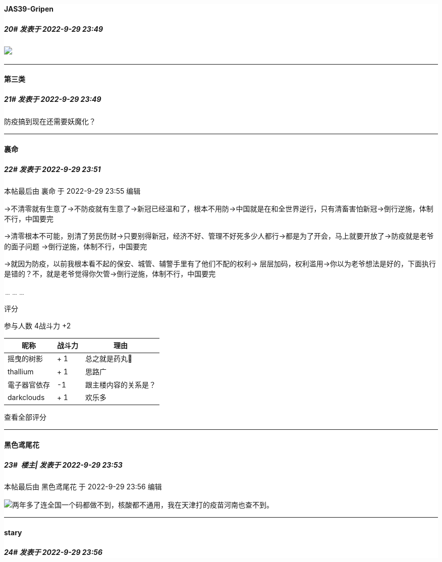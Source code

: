 ####  JAS39-Gripen  
##### 20#       发表于 2022-9-29 23:49

<img src="https://static.saraba1st.com/image/smiley/face2017/013.png" referrerpolicy="no-referrer">

*****

####  第三类  
##### 21#       发表于 2022-9-29 23:49

防疫搞到现在还需要妖魔化？

*****

####  裏命  
##### 22#       发表于 2022-9-29 23:51

 本帖最后由 裏命 于 2022-9-29 23:55 编辑 

→不清零就有生意了→不防疫就有生意了→新冠已经温和了，根本不用防→中国就是在和全世界逆行，只有清畜害怕新冠→倒行逆施，体制不行，中国要完

→清零根本不可能，别清了劳民伤财→只要别得新冠，经济不好、管理不好死多少人都行→都是为了开会，马上就要开放了→防疫就是老爷的面子问题 →倒行逆施，体制不行，中国要完

→就因为防疫，以前我根本看不起的保安、城管、辅警手里有了他们不配的权利→ 层层加码，权利滥用→你以为老爷想法是好的，下面执行是错的？不，就是老爷觉得你欠管→倒行逆施，体制不行，中国要完

﹍﹍﹍

评分

 参与人数 4战斗力 +2

|昵称|战斗力|理由|
|----|---|---|
| 摇曳的树影| + 1|总之就是药丸💊|
| thallium| + 1|思路广|
| 電子器官依存|-1|跟主楼内容的关系是？|
| darkclouds| + 1|欢乐多|

查看全部评分

*****

####  黑色鸢尾花  
##### 23#         楼主| 发表于 2022-9-29 23:53

 本帖最后由 黑色鸢尾花 于 2022-9-29 23:56 编辑 

<img src="https://static.saraba1st.com/image/smiley/face2017/053.png" referrerpolicy="no-referrer">两年多了连全国一个码都做不到，核酸都不通用，我在天津打的疫苗河南也查不到。

*****

####  stary  
##### 24#       发表于 2022-9-29 23:56
